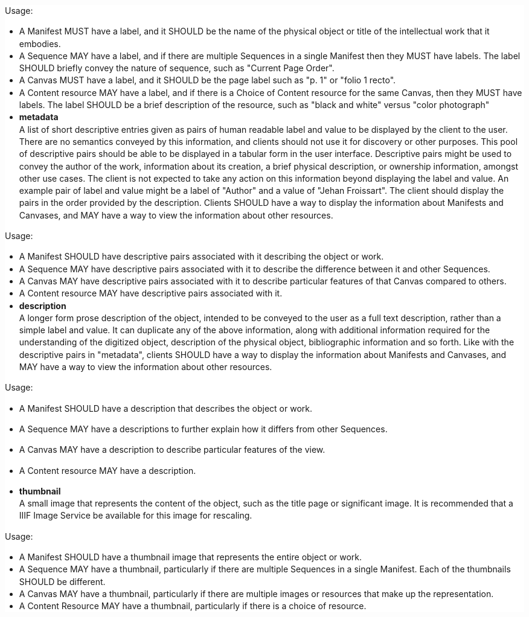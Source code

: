   Usage:
   * A Manifest MUST have a label, and it SHOULD be the name of the physical object or title of the intellectual work that it embodies. 
   * A Sequence  MAY have a label, and if there are multiple Sequences in a single Manifest then they MUST have labels. The label SHOULD briefly convey the nature of sequence, such as "Current Page Order". 
   * A Canvas MUST have a label, and it SHOULD be the page label such as "p. 1" or "folio 1 recto". 
   * A Content resource MAY have a label, and if there is a Choice of Content resource for the same Canvas, then they MUST have labels. The label SHOULD be a brief description of the resource, such as "black and white" versus "color photograph"
  * __metadata__<br/>
  A list of short descriptive entries given as pairs of human readable label and value to be displayed by the client to the user. There are no semantics conveyed by this information, and clients should not use it for discovery or other purposes. This pool of descriptive pairs should be able to be displayed in a tabular form in the user interface. Descriptive pairs might be used to convey the author of the work, information about its creation, a brief physical description, or ownership information, amongst other use cases. The client is not expected to take any action on this information beyond displaying the label and value. An example pair of label and value might be a label of "Author" and a value of "Jehan Froissart". The client should display the pairs in the order provided by the description.  Clients SHOULD have a way to display the information about Manifests and Canvases, and MAY have a way to view the information about other resources.
  
  Usage:
   * A Manifest SHOULD have descriptive pairs associated with it describing the object or work.
   * A Sequence MAY have descriptive pairs associated with it to describe the difference between it and other Sequences.
   * A Canvas MAY have descriptive pairs associated with it to describe particular features of that Canvas compared to others.
   * A Content resource MAY have descriptive pairs associated with it.
  * __description__ <br/>
  A longer form prose description of the object, intended to be conveyed to the user as a full text description, rather than a simple label and value. It can duplicate any of the above information, along with additional information required for the understanding of the digitized object, description of the physical object, bibliographic information and so forth. Like with the descriptive pairs in "metadata", clients SHOULD have a way to display the information about Manifests and Canvases, and MAY have a way to view the information about other resources.
  
  Usage:
   * A Manifest SHOULD have a description that describes the object or work.
   * A Sequence MAY have a descriptions to further explain how it differs from other Sequences.
   * A Canvas MAY have a description to describe particular features of the view.
   * A Content resource MAY have a description.

  * __thumbnail__<br/>
  A small image that represents the content of the object, such as the title page or significant image.  It is recommended that a IIIF Image Service be available for this image for rescaling.

  Usage:
   * A Manifest SHOULD have a thumbnail image that represents the entire object or work.
   * A Sequence MAY have a thumbnail, particularly if there are multiple Sequences in a single Manifest. Each of the thumbnails SHOULD be different.
   * A Canvas MAY have a thumbnail, particularly if there are multiple images or resources that make up the representation.
   * A Content Resource MAY have a thumbnail, particularly if there is a choice of resource.
